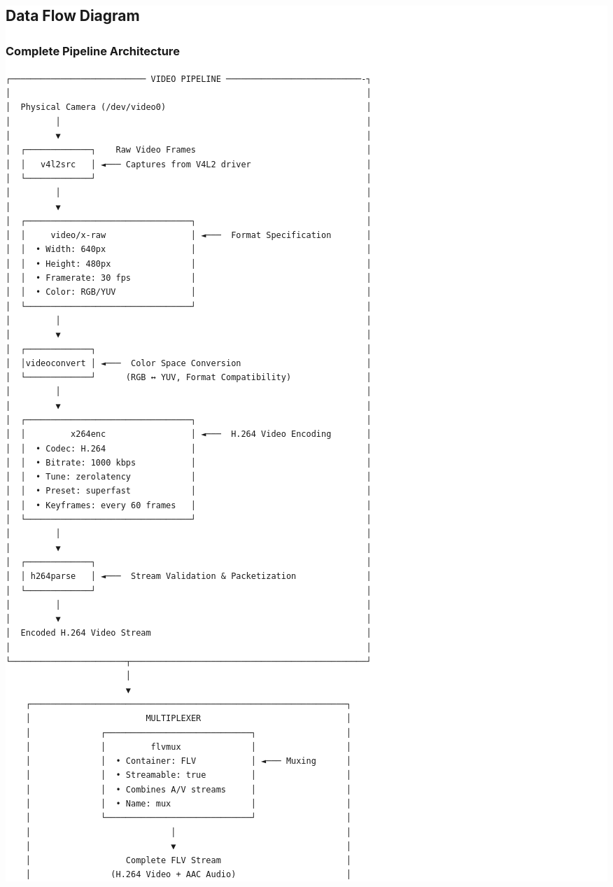 

## Data Flow Diagram

### Complete Pipeline Architecture

```
┌─────────────────────────── VIDEO PIPELINE ───────────────────────────-┐
│                                                                       │
│  Physical Camera (/dev/video0)                                        │
│         │                                                             │
│         ▼                                                             │
│  ┌─────────────┐    Raw Video Frames                                  │
│  │   v4l2src   │ ◄─── Captures from V4L2 driver                       │
│  └─────────────┘                                                      │
│         │                                                             │
│         ▼                                                             │
│  ┌─────────────────────────────────┐                                  │ 
│  │     video/x-raw                 │ ◄───  Format Specification       │
│  │  • Width: 640px                 │                                  │
│  │  • Height: 480px                │                                  │
│  │  • Framerate: 30 fps            │                                  │
│  │  • Color: RGB/YUV               │                                  │
│  └─────────────────────────────────┘                                  │
│         │                                                             │
│         ▼                                                             │
│  ┌─────────────┐                                                      │
│  │videoconvert │ ◄───  Color Space Conversion                         │
│  └─────────────┘      (RGB ↔ YUV, Format Compatibility)               │
│         │                                                             │
│         ▼                                                             │
│  ┌─────────────────────────────────┐                                  │
│  │         x264enc                 │ ◄───  H.264 Video Encoding       │
│  │  • Codec: H.264                 │                                  │
│  │  • Bitrate: 1000 kbps           │                                  │
│  │  • Tune: zerolatency            │                                  │
│  │  • Preset: superfast            │                                  │
│  │  • Keyframes: every 60 frames   │                                  │
│  └─────────────────────────────────┘                                  │
│         │                                                             │
│         ▼                                                             │
│  ┌─────────────┐                                                      │
│  │ h264parse   │ ◄───  Stream Validation & Packetization              │
│  └─────────────┘                                                      │
│         │                                                             │
│         ▼                                                             │
│  Encoded H.264 Video Stream                                           │
│                                                                       │
└───────────────────────┬───────────────────────────────────────────────┘
                        │
                        ▼
    ┌───────────────────────────────────────────────────────────────┐
    │                       MULTIPLEXER                             │
    │              ┌─────────────────────────────┐                  │
    │              │         flvmux              │                  │
    │              │  • Container: FLV           │ ◄─── Muxing      │
    │              │  • Streamable: true         │                  │
    │              │  • Combines A/V streams     │                  │
    │              │  • Name: mux                │                  │
    │              └─────────────────────────────┘                  │
    │                            │                                  │
    │                            ▼                                  │
    │                   Complete FLV Stream                         │
    │                (H.264 Video + AAC Audio)                      │
```
